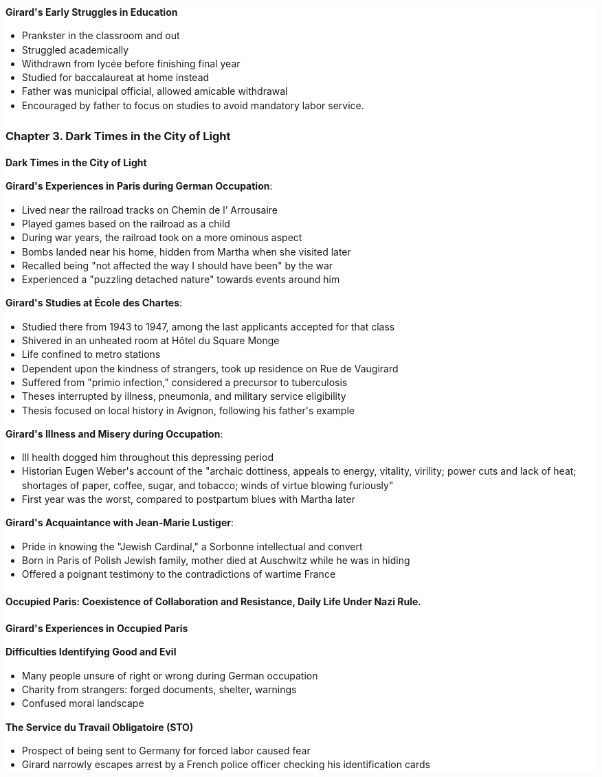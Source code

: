 **Girard's Early Struggles in Education**
* Prankster in the classroom and out
* Struggled academically
* Withdrawn from lycée before finishing final year
* Studied for baccalaureat at home instead
* Father was municipal official, allowed amicable withdrawal
* Encouraged by father to focus on studies to avoid mandatory labor service.


### Chapter 3. Dark Times in the City of Light

**Dark Times in the City of Light**

**Girard's Experiences in Paris during German Occupation**:
- Lived near the railroad tracks on Chemin de l’ Arrousaire
- Played games based on the railroad as a child
- During war years, the railroad took on a more ominous aspect
- Bombs landed near his home, hidden from Martha when she visited later
- Recalled being "not affected the way I should have been" by the war
- Experienced a "puzzling detached nature" towards events around him

**Girard's Studies at École des Chartes**:
- Studied there from 1943 to 1947, among the last applicants accepted for that class
- Shivered in an unheated room at Hôtel du Square Monge
- Life confined to metro stations
- Dependent upon the kindness of strangers, took up residence on Rue de Vaugirard
- Suffered from "primio infection," considered a precursor to tuberculosis
- Theses interrupted by illness, pneumonia, and military service eligibility
- Thesis focused on local history in Avignon, following his father's example

**Girard's Illness and Misery during Occupation**:
- Ill health dogged him throughout this depressing period
- Historian Eugen Weber's account of the "archaic dottiness, appeals to energy, vitality, virility; power cuts and lack of heat; shortages of paper, coffee, sugar, and tobacco; winds of virtue blowing furiously"
- First year was the worst, compared to postpartum blues with Martha later

**Girard's Acquaintance with Jean-Marie Lustiger**:
- Pride in knowing the "Jewish Cardinal," a Sorbonne intellectual and convert
- Born in Paris of Polish Jewish family, mother died at Auschwitz while he was in hiding
- Offered a poignant testimony to the contradictions of wartime France


#### Occupied Paris: Coexistence of Collaboration and Resistance, Daily Life Under Nazi Rule.

**Girard's Experiences in Occupied Paris**

**Difficulties Identifying Good and Evil**
- Many people unsure of right or wrong during German occupation
- Charity from strangers: forged documents, shelter, warnings
- Confused moral landscape

**The Service du Travail Obligatoire (STO)**
- Prospect of being sent to Germany for forced labor caused fear
- Girard narrowly escapes arrest by a French police officer checking his identification cards
